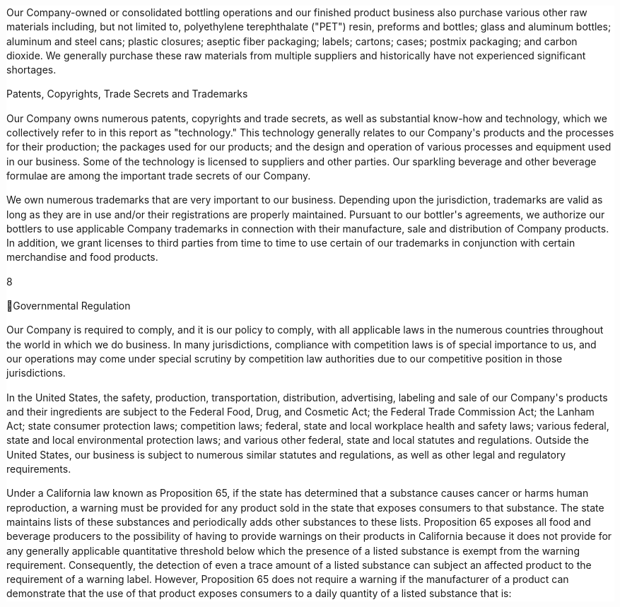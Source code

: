 Our Company-owned or consolidated bottling operations and our finished product business also purchase various other raw materials including, but not limited to, polyethylene
terephthalate ("PET") resin, preforms and bottles; glass and aluminum bottles; aluminum and steel cans; plastic closures; aseptic fiber packaging; labels; cartons; cases; postmix
packaging; and carbon dioxide. We generally purchase these raw materials from multiple suppliers and historically have not experienced significant shortages.

Patents, Copyrights, Trade Secrets and Trademarks

Our Company owns numerous patents, copyrights and trade secrets, as well as substantial know-how and technology, which we collectively refer to in this report as
"technology." This technology generally relates to our Company's products and the processes for their production; the packages used for our products; and the design and
operation of various processes and equipment used in our business. Some of the technology is licensed to suppliers and other parties. Our sparkling beverage and other beverage
formulae are among the important trade secrets of our Company.

We own numerous trademarks that are very important to our business. Depending upon the jurisdiction, trademarks are valid as long as they are in use and/or their registrations
are properly maintained. Pursuant to our bottler's agreements, we authorize our bottlers to use applicable Company trademarks in connection with their manufacture, sale and
distribution of Company products. In addition, we grant licenses to third parties from time to time to use certain of our trademarks in conjunction with certain merchandise and
food products.

8

Governmental Regulation

Our Company is required to comply, and it is our policy to comply, with all applicable laws in the numerous countries throughout the world in which we do business. In many
jurisdictions, compliance with competition laws is of special importance to us, and our operations may come under special scrutiny by competition law authorities due to our
competitive position in those jurisdictions.

In the United States, the safety, production, transportation, distribution, advertising, labeling and sale of our Company's products and their ingredients are subject to the Federal
Food, Drug, and Cosmetic Act; the Federal Trade Commission Act; the Lanham Act; state consumer protection laws; competition laws; federal, state and local workplace
health and safety laws; various federal, state and local environmental protection laws; and various other federal, state and local statutes and regulations. Outside the United
States, our business is subject to numerous similar statutes and regulations, as well as other legal and regulatory requirements.

Under a California law known as Proposition 65, if the state has determined that a substance causes cancer or harms human reproduction, a warning must be provided for any
product sold in the state that exposes consumers to that substance. The state maintains lists of these substances and periodically adds other substances to these lists. Proposition
65 exposes all food and beverage producers to the possibility of having to provide warnings on their products in California because it does not provide for any generally
applicable quantitative threshold below which the presence of a listed substance is exempt from the warning requirement. Consequently, the detection of even a trace amount of
a listed substance can subject an affected product to the requirement of a warning label. However, Proposition 65 does not require a warning if the manufacturer of a product
can demonstrate that the use of that product exposes consumers to a daily quantity of a listed substance that is:
